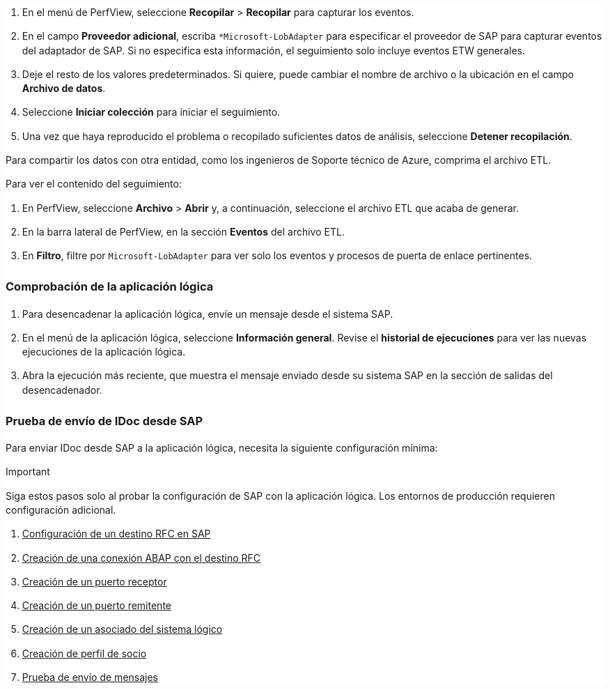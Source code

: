 1. En el menú de PerfView, seleccione **Recopilar** &gt; **Recopilar** para capturar los eventos.

1. En el campo **Proveedor adicional**, escriba `*Microsoft-LobAdapter` para especificar el proveedor de SAP para capturar eventos del adaptador de SAP. Si no especifica esta información, el seguimiento solo incluye eventos ETW generales.

1. Deje el resto de los valores predeterminados. Si quiere, puede cambiar el nombre de archivo o la ubicación en el campo **Archivo de datos**.

1. Seleccione **Iniciar colección** para iniciar el seguimiento.

1. Una vez que haya reproducido el problema o recopilado suficientes datos de análisis, seleccione **Detener recopilación**.

Para compartir los datos con otra entidad, como los ingenieros de Soporte técnico de Azure, comprima el archivo ETL.

Para ver el contenido del seguimiento:

1. En PerfView, seleccione **Archivo** &gt; **Abrir** y, a continuación, seleccione el archivo ETL que acaba de generar.

1. En la barra lateral de PerfView, en la sección **Eventos** del archivo ETL.

1. En **Filtro**, filtre por `Microsoft-LobAdapter` para ver solo los eventos y procesos de puerta de enlace pertinentes.

### <a name="test-your-logic-app"></a>Comprobación de la aplicación lógica

1. Para desencadenar la aplicación lógica, envíe un mensaje desde el sistema SAP.

1. En el menú de la aplicación lógica, seleccione **Información general**. Revise el **historial de ejecuciones** para ver las nuevas ejecuciones de la aplicación lógica.

1. Abra la ejecución más reciente, que muestra el mensaje enviado desde su sistema SAP en la sección de salidas del desencadenador.

### <a name="test-sending-idocs-from-sap"></a>Prueba de envío de IDoc desde SAP

Para enviar IDoc desde SAP a la aplicación lógica, necesita la siguiente configuración mínima:

> [!IMPORTANT]
> Siga estos pasos solo al probar la configuración de SAP con la aplicación lógica. Los entornos de producción requieren configuración adicional.

1. [Configuración de un destino RFC en SAP](#create-rfc-destination)

1. [Creación de una conexión ABAP con el destino RFC](#create-abap-connection)

1. [Creación de un puerto receptor](#create-receiver-port)

1. [Creación de un puerto remitente](#create-sender-port)

1. [Creación de un asociado del sistema lógico](#create-logical-system-partner)

1. [Creación de perfil de socio](#create-partner-profiles)

1. [Prueba de envío de mensajes](#test-sending-messages)
